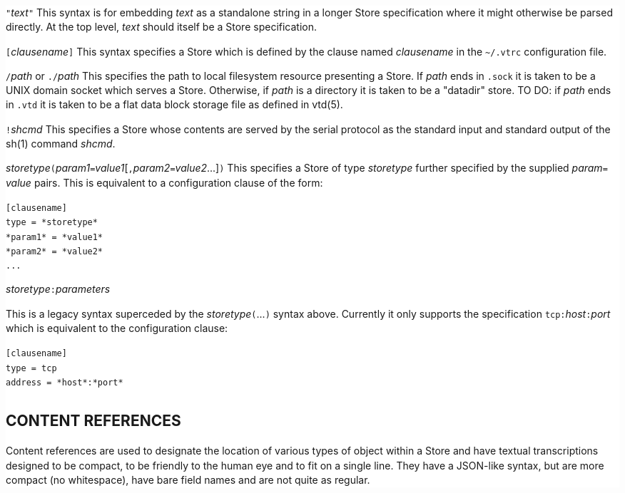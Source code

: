 `"`*text*`"`
  This syntax is for embedding *text* as a standalone string
  in a longer Store specification
  where it might otherwise be parsed directly.
  At the top level, *text* should itself be a Store specification.

`[`*clausename*`]`
  This syntax specifies a Store
  which is defined by the clause named *clausename*
  in the `~/.vtrc` configuration file.

`/`*path* or `./`*path*
  This specifies the path to local filesystem resource
  presenting a Store.
  If *path* ends in `.sock` it is taken to be a UNIX domain socket
  which serves a Store.
  Otherwise, if *path* is a directory it is taken to be a "datadir" store.
  TO DO:
  if *path* ends in `.vtd` it is taken to be a flat data block storage file
  as defined in vtd(5).

`!`*shcmd*
  This specifies a Store whose contents are served
  by the serial protocol
  as the standard input and standard output of the sh(1) command *shcmd*.

*storetype*`(`*param1*`=`*value1*[`,`*param2*`=`*value2*...]`)`
  This specifies a Store of type *storetype*
  further specified by the supplied *param*`=`*value* pairs.
  This is equivalent to a configuration clause of the form:

    [clausename]
    type = *storetype*
    *param1* = *value1*
    *param2* = *value2*
    ...

*storetype*`:`*parameters*

  This is a legacy syntax superceded by the *storetype*`(`...`)` syntax above.
  Currently it only supports the specification
  `tcp:`*host*`:`*port*
  which is equivalent to the configuration clause:

    [clausename]
    type = tcp
    address = *host*:*port*

## CONTENT REFERENCES

Content references
are used to designate the location of various types of object within a Store
and have textual transcriptions designed to be compact,
to be friendly to the human eye
and to fit on a single line.
They have a JSON-like syntax,
but are more compact (no whitespace),
have bare field names
and are not quite as regular.
